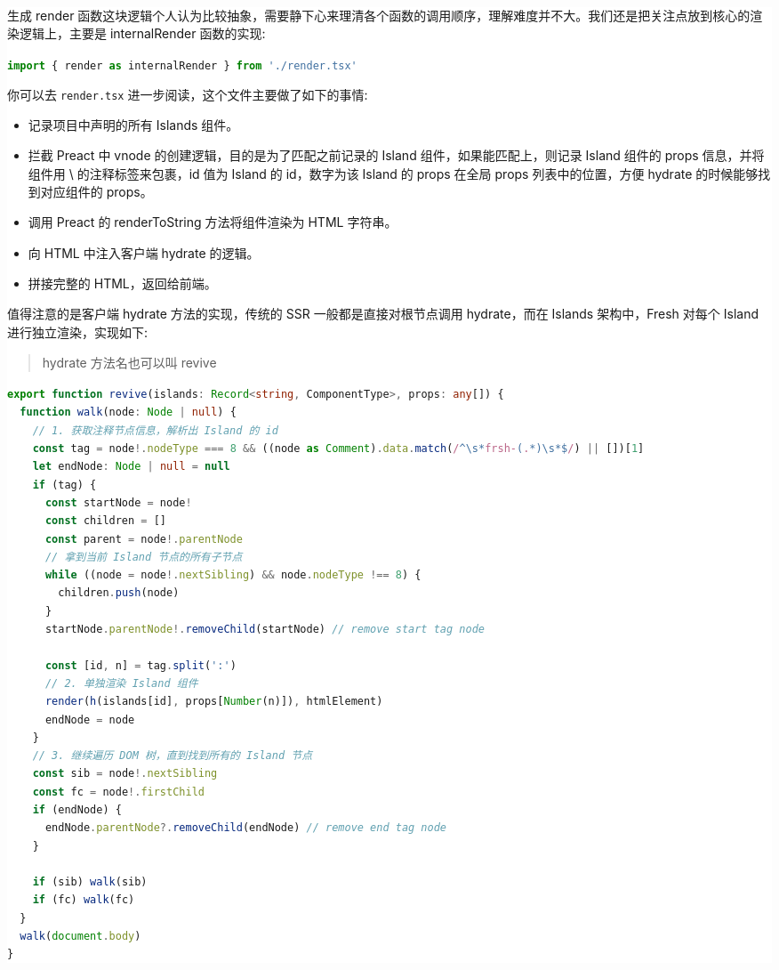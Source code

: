 生成 render 函数这块逻辑个人认为比较抽象，需要静下心来理清各个函数的调用顺序，理解难度并不大。我们还是把关注点放到核心的渲染逻辑上，主要是 internalRender 函数的实现:

```ts
import { render as internalRender } from './render.tsx'
```

你可以去 `render.tsx` 进一步阅读，这个文件主要做了如下的事情:

- 记录项目中声明的所有 Islands 组件。

- 拦截 Preact 中 vnode 的创建逻辑，目的是为了匹配之前记录的 Island 组件，如果能匹配上，则记录 Island 组件的 props 信息，并将组件用 \ 的注释标签来包裹，id 值为 Island 的 id，数字为该 Island 的 props 在全局 props 列表中的位置，方便 hydrate 的时候能够找到对应组件的 props。

- 调用 Preact 的 renderToString 方法将组件渲染为 HTML 字符串。

- 向 HTML 中注入客户端 hydrate 的逻辑。

- 拼接完整的 HTML，返回给前端。

值得注意的是客户端 hydrate 方法的实现，传统的 <span data-word-id="44772760" class="abbreviate-word">SSR</span> 一般都是直接对根节点调用 hydrate，而在 Islands 架构中，Fresh 对每个 Island 进行独立渲染，实现如下:

> hydrate 方法名也可以叫 revive

```ts
export function revive(islands: Record<string, ComponentType>, props: any[]) {
  function walk(node: Node | null) {
    // 1. 获取注释节点信息，解析出 Island 的 id
    const tag = node!.nodeType === 8 && ((node as Comment).data.match(/^\s*frsh-(.*)\s*$/) || [])[1]
    let endNode: Node | null = null
    if (tag) {
      const startNode = node!
      const children = []
      const parent = node!.parentNode
      // 拿到当前 Island 节点的所有子节点
      while ((node = node!.nextSibling) && node.nodeType !== 8) {
        children.push(node)
      }
      startNode.parentNode!.removeChild(startNode) // remove start tag node

      const [id, n] = tag.split(':')
      // 2. 单独渲染 Island 组件
      render(h(islands[id], props[Number(n)]), htmlElement)
      endNode = node
    }
    // 3. 继续遍历 DOM 树，直到找到所有的 Island 节点
    const sib = node!.nextSibling
    const fc = node!.firstChild
    if (endNode) {
      endNode.parentNode?.removeChild(endNode) // remove end tag node
    }

    if (sib) walk(sib)
    if (fc) walk(fc)
  }
  walk(document.body)
}
```
